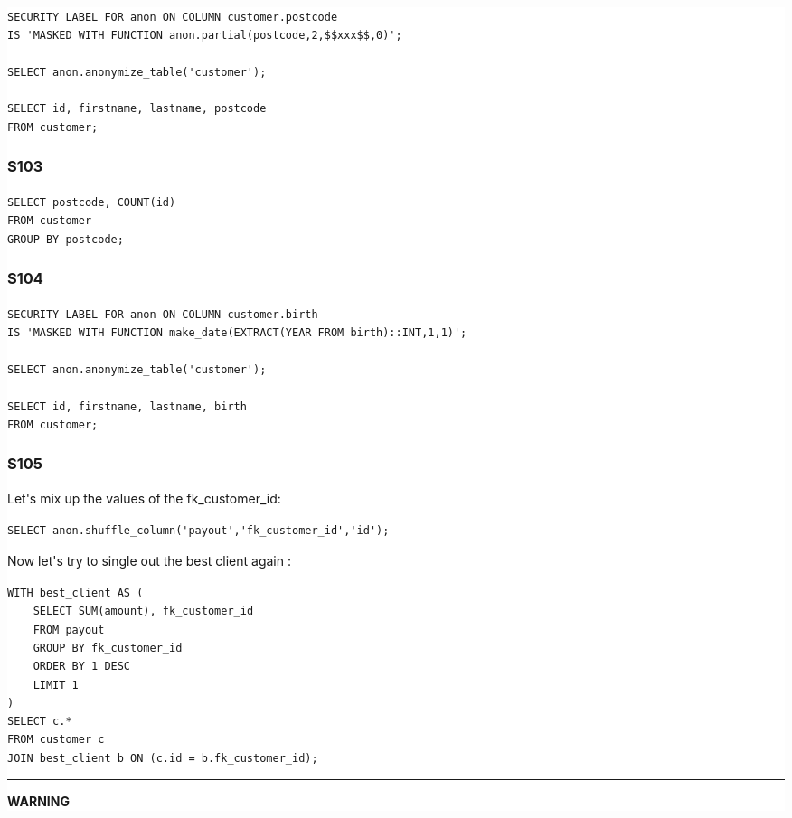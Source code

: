 ``` { .run-postgres  }
SECURITY LABEL FOR anon ON COLUMN customer.postcode
IS 'MASKED WITH FUNCTION anon.partial(postcode,2,$$xxx$$,0)';

SELECT anon.anonymize_table('customer');

SELECT id, firstname, lastname, postcode
FROM customer;
```

### S103

``` { .run-postgres  }
SELECT postcode, COUNT(id)
FROM customer
GROUP BY postcode;
```

### S104

``` { .run-postgres  }
SECURITY LABEL FOR anon ON COLUMN customer.birth
IS 'MASKED WITH FUNCTION make_date(EXTRACT(YEAR FROM birth)::INT,1,1)';

SELECT anon.anonymize_table('customer');

SELECT id, firstname, lastname, birth
FROM customer;
```

### S105

Let\'s mix up the values of the fk_customer_id:

``` { .run-postgres  }
SELECT anon.shuffle_column('payout','fk_customer_id','id');
```

Now let\'s try to single out the best client again :

``` { .run-postgres  }
WITH best_client AS (
    SELECT SUM(amount), fk_customer_id
    FROM payout
    GROUP BY fk_customer_id
    ORDER BY 1 DESC
    LIMIT 1
)
SELECT c.*
FROM customer c
JOIN best_client b ON (c.id = b.fk_customer_id);
```

------------------------------------------------------------------------

**WARNING**
